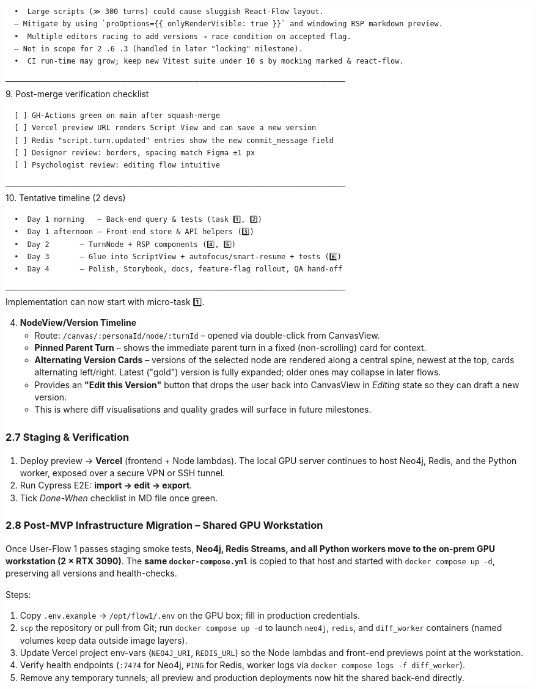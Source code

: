      •  Large scripts (≫ 300 turns) could cause sluggish React-Flow layout.  
      – Mitigate by using `proOptions={{ onlyRenderVisible: true }}` and windowing RSP markdown preview.  
      •  Multiple editors racing to add versions → race condition on accepted flag.  
      – Not in scope for 2 .6 .3 (handled in later "locking" milestone).  
      •  CI run-time may grow; keep new Vitest suite under 10 s by mocking marked & react-flow.

   ────────────────────────────────────────────────────────  
   9. Post-merge verification checklist

      [ ] GH-Actions green on main after squash-merge  
      [ ] Vercel preview URL renders Script View and can save a new version  
      [ ] Redis "script.turn.updated" entries show the new commit_message field  
      [ ] Designer review: borders, spacing match Figma ±1 px  
      [ ] Psychologist review: editing flow intuitive

   ────────────────────────────────────────────────────────  
   10. Tentative timeline (2 devs)

      •  Day 1 morning   – Back-end query & tests (task 1️⃣, 2️⃣)  
      •  Day 1 afternoon – Front-end store & API helpers (3️⃣)  
      •  Day 2       – TurnNode + RSP components (4️⃣, 5️⃣)  
      •  Day 3       – Glue into ScriptView + autofocus/smart-resume + tests (6️⃣)  
      •  Day 4       – Polish, Storybook, docs, feature-flag rollout, QA hand-off

   ────────────────────────────────────────────────────────  
   Implementation can now start with micro-task 1️⃣.

4. **NodeView/Version Timeline**
   * Route: `/canvas/:personaId/node/:turnId` – opened via double-click from CanvasView.
   * **Pinned Parent Turn** – shows the immediate parent turn in a fixed (non-scrolling) card for context.
   * **Alternating Version Cards** – versions of the selected node are rendered along a central spine, newest at the top, cards alternating left/right. Latest ("gold") version is fully expanded; older ones may collapse in later flows.
   * Provides an **"Edit this Version"** button that drops the user back into CanvasView in *Editing* state so they can draft a new version.
   * This is where diff visualisations and quality grades will surface in future milestones.

### 2.7  Staging & Verification

1. Deploy preview → **Vercel** (frontend + Node lambdas).  The local GPU server continues to host Neo4j, Redis, and the Python worker, exposed over a secure VPN or SSH tunnel.  
2. Run Cypress E2E: **import → edit → export**.  
3. Tick *Done-When* checklist in MD file once green.

### 2.8  Post-MVP Infrastructure Migration – Shared GPU Workstation

Once User-Flow 1 passes staging smoke tests, **Neo4j, Redis Streams, and all Python workers move to the on-prem GPU workstation (2 × RTX 3090)**.  The **same `docker-compose.yml`** is copied to that host and started with `docker compose up -d`, preserving all versions and health-checks.

Steps:
1. Copy `.env.example` → `/opt/flow1/.env` on the GPU box; fill in production credentials.  
2. `scp` the repository or pull from Git; run `docker compose up -d` to launch `neo4j`, `redis`, and `diff_worker` containers (named volumes keep data outside image layers).  
3. Update Vercel project env-vars (`NEO4J_URI`, `REDIS_URL`) so the Node lambdas and front-end previews point at the workstation.  
4. Verify health endpoints (`:7474` for Neo4j, `PING` for Redis, worker logs via `docker compose logs -f diff_worker`).  
5. Remove any temporary tunnels; all preview and production deployments now hit the shared back-end directly.
